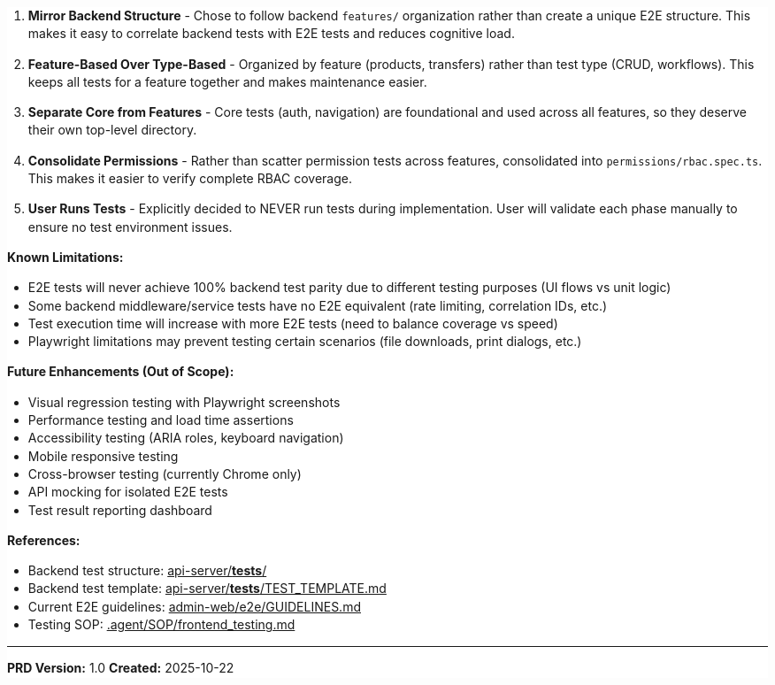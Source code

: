 1. **Mirror Backend Structure** - Chose to follow backend `features/` organization rather than create a unique E2E structure. This makes it easy to correlate backend tests with E2E tests and reduces cognitive load.

2. **Feature-Based Over Type-Based** - Organized by feature (products, transfers) rather than test type (CRUD, workflows). This keeps all tests for a feature together and makes maintenance easier.

3. **Separate Core from Features** - Core tests (auth, navigation) are foundational and used across all features, so they deserve their own top-level directory.

4. **Consolidate Permissions** - Rather than scatter permission tests across features, consolidated into `permissions/rbac.spec.ts`. This makes it easier to verify complete RBAC coverage.

5. **User Runs Tests** - Explicitly decided to NEVER run tests during implementation. User will validate each phase manually to ensure no test environment issues.

**Known Limitations:**

- E2E tests will never achieve 100% backend test parity due to different testing purposes (UI flows vs unit logic)
- Some backend middleware/service tests have no E2E equivalent (rate limiting, correlation IDs, etc.)
- Test execution time will increase with more E2E tests (need to balance coverage vs speed)
- Playwright limitations may prevent testing certain scenarios (file downloads, print dialogs, etc.)

**Future Enhancements (Out of Scope):**

- Visual regression testing with Playwright screenshots
- Performance testing and load time assertions
- Accessibility testing (ARIA roles, keyboard navigation)
- Mobile responsive testing
- Cross-browser testing (currently Chrome only)
- API mocking for isolated E2E tests
- Test result reporting dashboard

**References:**

- Backend test structure: [api-server/__tests__/](../../../api-server/__tests__/)
- Backend test template: [api-server/__tests__/TEST_TEMPLATE.md](../../../api-server/__tests__/TEST_TEMPLATE.md)
- Current E2E guidelines: [admin-web/e2e/GUIDELINES.md](../../../admin-web/e2e/GUIDELINES.md)
- Testing SOP: [.agent/SOP/frontend_testing.md](../../SOP/frontend_testing.md)

---

**PRD Version:** 1.0
**Created:** 2025-10-22
